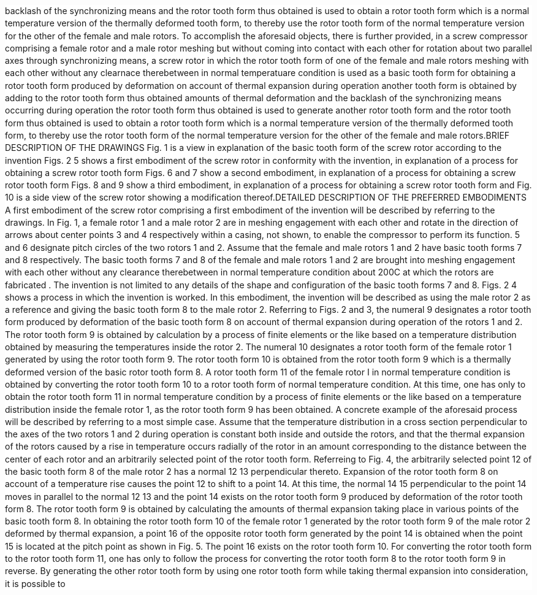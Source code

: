backlash of the synchronizing means and the rotor tooth form thus obtained is used to obtain a rotor tooth form which is a normal temperature version of the thermally deformed tooth form, to thereby use the rotor tooth form of the normal temperature version for the other of the female and male rotors. To accomplish the aforesaid objects, there is further provided, in a screw compressor comprising a female rotor and a male rotor meshing but without coming into contact with each other for rotation about two parallel axes through synchronizing means, a screw rotor in which the rotor tooth form of one of the female and male rotors meshing with each other without any clearnace therebetween in normal temperatuare condition is used as a basic tooth form for obtaining a rotor tooth form produced by deformation on account of thermal expansion during operation another tooth form is obtained by adding to the rotor tooth form thus obtained amounts of thermal deformation and the backlash of the synchronizing means occurring during operation the rotor tooth form thus obtained is used to generate another rotor tooth form and the rotor tooth form thus obtained is used to obtain a rotor tooth form which is a normal temperature version of the thermally deformed tooth form, to thereby use the rotor tooth form of the normal temperature version for the other of the female and male rotors.BRIEF DESCRIPTION OF THE DRAWINGS Fig. 1 is a view in explanation of the basic tooth form of the screw rotor according to the invention Figs. 2 5 shows a first embodiment of the screw rotor in conformity with the invention, in explanation of a process for obtaining a screw rotor tooth form Figs. 6 and 7 show a second embodiment, in explanation of a process for obtaining a screw rotor tooth form Figs. 8 and 9 show a third embodiment, in explanation of a process for obtaining a screw rotor tooth form and Fig. 10 is a side view of the screw rotor showing a modification thereof.DETAILED DESCRIPTION OF THE PREFERRED EMBODIMENTS A first embodiment of the screw rotor comprising a first embodiment of the invention will be described by referring to the drawings. In Fig. 1, a female rotor 1 and a male rotor 2 are in meshing engagement with each other and rotate in the direction of arrows about center points 3 and 4 respectively within a casing, not shown, to enable the compressor to perform its function. 5 and 6 designate pitch circles of the two rotors 1 and 2. Assume that the female and male rotors 1 and 2 have basic tooth forms 7 and 8 respectively. The basic tooth forms 7 and 8 of the female and male rotors 1 and 2 are brought into meshing engagement with each other without any clearance therebetween in normal temperature condition about 200C at which the rotors are fabricated . The invention is not limited to any details of the shape and configuration of the basic tooth forms 7 and 8. Figs. 2 4 shows a process in which the invention is worked. In this embodiment, the invention will be described as using the male rotor 2 as a reference and giving the basic tooth form 8 to the male rotor 2. Referring to Figs. 2 and 3, the numeral 9 designates a rotor tooth form produced by deformation of the basic tooth form 8 on account of thermal expansion during operation of the rotors 1 and 2. The rotor tooth form 9 is obtained by calculation by a process of finite elements or the like based on a temperature distribution obtained by measuring the temperatures inside the rotor 2. The numeral 10 designates a rotor tooth form of the female rotor 1 generated by using the rotor tooth form 9. The rotor tooth form 10 is obtained from the rotor tooth form 9 which is a thermally deformed version of the basic rotor tooth form 8. A rotor tooth form 11 of the female rotor I in normal temperature condition is obtained by converting the rotor tooth form 10 to a rotor tooth form of normal temperature condition. At this time, one has only to obtain the rotor tooth form 11 in normal temperature condition by a process of finite elements or the like based on a temperature distribution inside the female rotor 1, as the rotor tooth form 9 has been obtained. A concrete example of the aforesaid process will be described by referring to a most simple case. Assume that the temperature distribution in a cross section perpendicular to the axes of the two rotors 1 and 2 during operation is constant both inside and outside the rotors, and that the thermal expansion of the rotors caused by a rise in temperature occurs radially of the rotor in an amount corresponding to the distance between the center of each rotor and an arbitrarily selected point of the rotor tooth form. Referreing to Fig. 4, the arbitrarily selected point 12 of the basic tooth form 8 of the male rotor 2 has a normal 12 13 perpendicular thereto. Expansion of the rotor tooth form 8 on account of a temperature rise causes the point 12 to shift to a point 14. At this time, the normal 14 15 perpendicular to the point 14 moves in parallel to the normal 12 13 and the point 14 exists on the rotor tooth form 9 produced by deformation of the rotor tooth form 8. The rotor tooth form 9 is obtained by calculating the amounts of thermal expansion taking place in various points of the basic tooth form 8. In obtaining the rotor tooth form 10 of the female rotor 1 generated by the rotor tooth form 9 of the male rotor 2 deformed by thermal expansion, a point 16 of the opposite rotor tooth form generated by the point 14 is obtained when the point 15 is located at the pitch point as shown in Fig. 5. The point 16 exists on the rotor tooth form 10. For converting the rotor tooth form to the rotor tooth form 11, one has only to follow the process for converting the rotor tooth form 8 to the rotor tooth form 9 in reverse. By generating the other rotor tooth form by using one rotor tooth form while taking thermal expansion into consideration, it is possible to